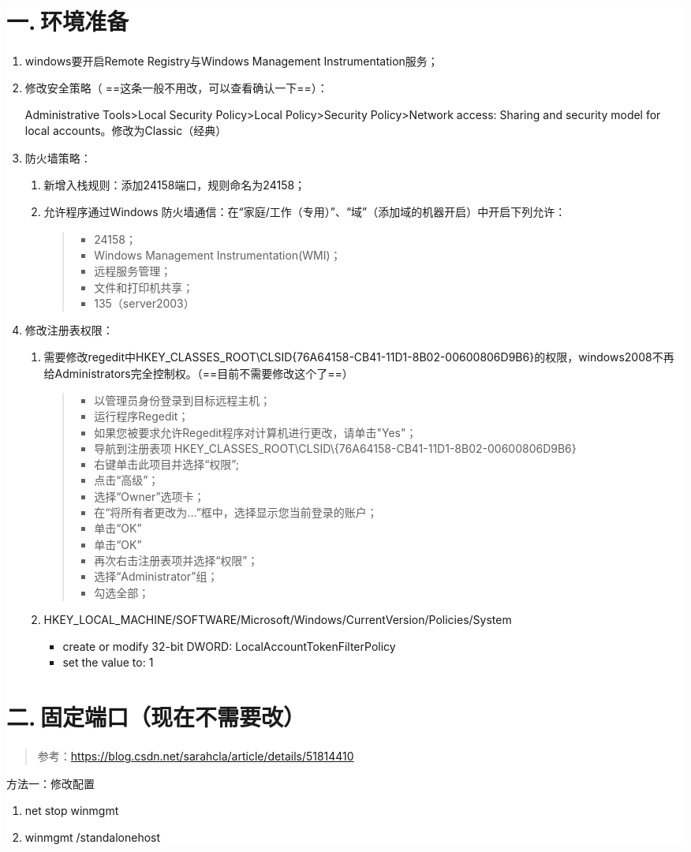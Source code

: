 # 一. 环境准备

1. windows要开启Remote Registry与Windows Management Instrumentation服务；

2. 修改安全策略（ ==这条一般不用改，可以查看确认一下==）：

   Administrative Tools>Local Security Policy>Local Policy>Security Policy>Network access: Sharing and security model for local accounts。修改为Classic（经典）

3. 防火墙策略：

   1. 新增入栈规则：添加24158端口，规则命名为24158；

   2. 允许程序通过Windows 防火墙通信：在“家庭/工作（专用）”、“域”（添加域的机器开启）中开启下列允许：

      > * 24158；
      > * Windows Management Instrumentation(WMI)；
      > * 远程服务管理；
      > * 文件和打印机共享；
      > * 135（server2003）

4. 修改注册表权限：

   1. 需要修改regedit中HKEY_CLASSES_ROOT\CLSID\{76A64158-CB41-11D1-8B02-00600806D9B6}的权限，windows2008不再给Administrators完全控制权。（==目前不需要修改这个了==）

      > - 以管理员身份登录到目标远程主机；
      > - 运行程序Regedit；
      > - 如果您被要求允许Regedit程序对计算机进行更改，请单击"Yes"；
      > - 导航到注册表项 HKEY_CLASSES_ROOT\CLSID\\{76A64158-CB41-11D1-8B02-00600806D9B6}
      > - 右键单击此项目并选择“权限”;
      > - 点击“高级”；
      > - 选择“Owner”选项卡；
      > - 在“将所有者更改为...”框中，选择显示您当前登录的账户；
      > - 单击“OK”
      > - 单击“OK”
      > - 再次右击注册表项并选择“权限”；
      > - 选择“Administrator”组；
      > - 勾选全部；

   2. HKEY_LOCAL_MACHINE/SOFTWARE/Microsoft/Windows/CurrentVersion/Policies/System

      - create or modify 32-bit DWORD: LocalAccountTokenFilterPolicy
      - set the value to: 1



# 二. 固定端口（现在不需要改）

> 参考：https://blog.csdn.net/sarahcla/article/details/51814410

方法一：修改配置

1. net stop winmgmt 

2. winmgmt /standalonehost 
